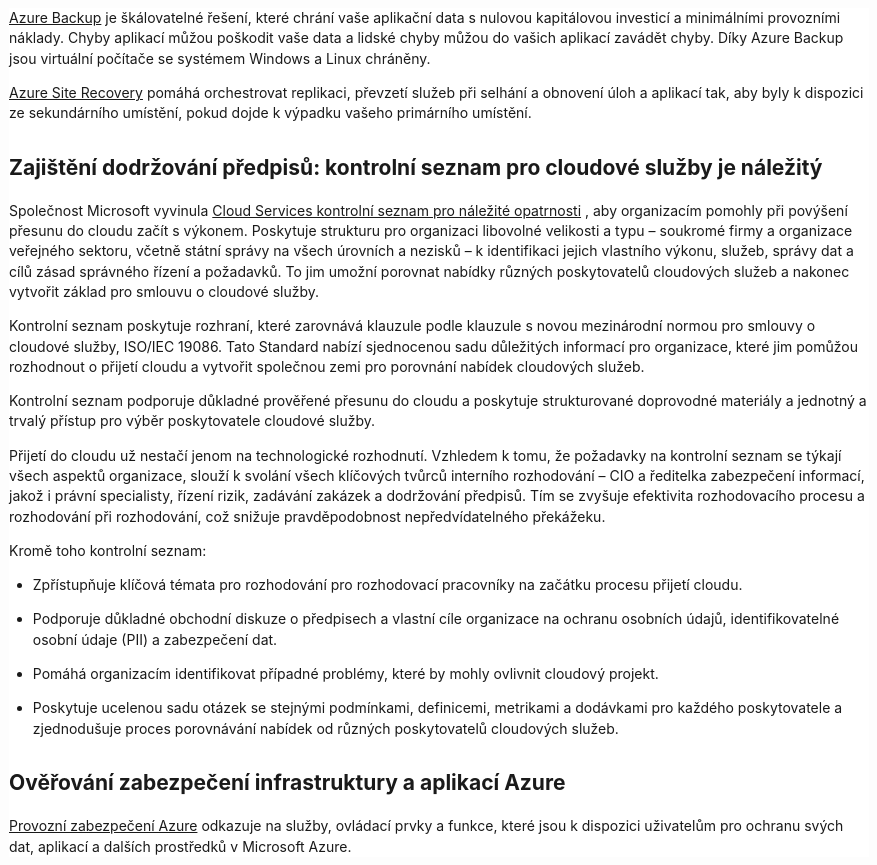 [Azure Backup](../../backup/backup-overview.md) je škálovatelné řešení, které chrání vaše aplikační data s nulovou kapitálovou investicí a minimálními provozními náklady. Chyby aplikací můžou poškodit vaše data a lidské chyby můžou do vašich aplikací zavádět chyby. Díky Azure Backup jsou virtuální počítače se systémem Windows a Linux chráněny.

[Azure Site Recovery](../../site-recovery/site-recovery-overview.md) pomáhá orchestrovat replikaci, převzetí služeb při selhání a obnovení úloh a aplikací tak, aby byly k dispozici ze sekundárního umístění, pokud dojde k výpadku vašeho primárního umístění.

## <a name="ensure-compliance-cloud-services-due-diligence-checklist"></a>Zajištění dodržování předpisů: kontrolní seznam pro cloudové služby je náležitý

Společnost Microsoft vyvinula [Cloud Services kontrolní seznam pro náležité opatrnosti](https://aka.ms/cloudchecklist.download) , aby organizacím pomohly při povýšení přesunu do cloudu začít s výkonem. Poskytuje strukturu pro organizaci libovolné velikosti a typu – soukromé firmy a organizace veřejného sektoru, včetně státní správy na všech úrovních a nezisků – k identifikaci jejich vlastního výkonu, služeb, správy dat a cílů zásad správného řízení a požadavků. To jim umožní porovnat nabídky různých poskytovatelů cloudových služeb a nakonec vytvořit základ pro smlouvu o cloudové služby.

Kontrolní seznam poskytuje rozhraní, které zarovnává klauzule podle klauzule s novou mezinárodní normou pro smlouvy o cloudové služby, ISO/IEC 19086. Tato Standard nabízí sjednocenou sadu důležitých informací pro organizace, které jim pomůžou rozhodnout o přijetí cloudu a vytvořit společnou zemi pro porovnání nabídek cloudových služeb.

Kontrolní seznam podporuje důkladné prověřené přesunu do cloudu a poskytuje strukturované doprovodné materiály a jednotný a trvalý přístup pro výběr poskytovatele cloudové služby.

Přijetí do cloudu už nestačí jenom na technologické rozhodnutí. Vzhledem k tomu, že požadavky na kontrolní seznam se týkají všech aspektů organizace, slouží k svolání všech klíčových tvůrců interního rozhodování – CIO a ředitelka zabezpečení informací, jakož i právní specialisty, řízení rizik, zadávání zakázek a dodržování předpisů. Tím se zvyšuje efektivita rozhodovacího procesu a rozhodování při rozhodování, což snižuje pravděpodobnost nepředvídatelného překážeku.

Kromě toho kontrolní seznam:

- Zpřístupňuje klíčová témata pro rozhodování pro rozhodovací pracovníky na začátku procesu přijetí cloudu.

- Podporuje důkladné obchodní diskuze o předpisech a vlastní cíle organizace na ochranu osobních údajů, identifikovatelné osobní údaje (PII) a zabezpečení dat.

- Pomáhá organizacím identifikovat případné problémy, které by mohly ovlivnit cloudový projekt.

- Poskytuje ucelenou sadu otázek se stejnými podmínkami, definicemi, metrikami a dodávkami pro každého poskytovatele a zjednodušuje proces porovnávání nabídek od různých poskytovatelů cloudových služeb.

## <a name="azure-infrastructure-and-application-security-validation"></a>Ověřování zabezpečení infrastruktury a aplikací Azure

[Provozní zabezpečení Azure](operational-security.md) odkazuje na služby, ovládací prvky a funkce, které jsou k dispozici uživatelům pro ochranu svých dat, aplikací a dalších prostředků v Microsoft Azure.
